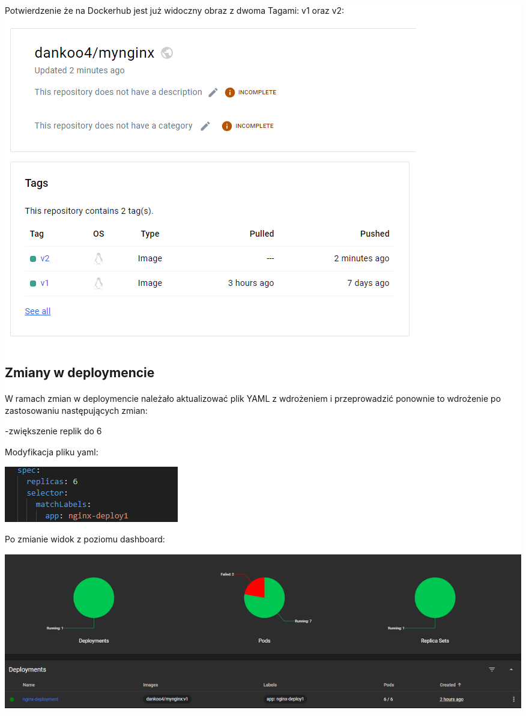 Potwierdzenie że na Dockerhub jest już widoczny obraz z dwoma Tagami: v1 oraz v2:

![](zrzuty_ekranu/dockerhub_v2_v1.png)


## Zmiany w deploymencie

W ramach zmian w deploymencie należało aktualizować plik YAML z wdrożeniem i przeprowadzić ponownie to wdrożenie po zastosowaniu następujących zmian:

-zwiększenie replik  do 6

Modyfikacja pliku yaml:

![](zrzuty_ekranu/6_reps.png)

Po zmianie widok z poziomu dashboard:

![](zrzuty_ekranu/6_reps_dashboard.png)
